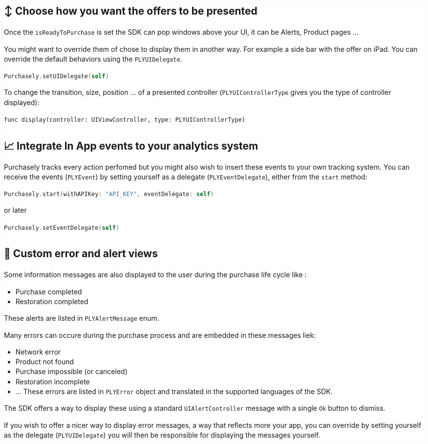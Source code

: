 ## ↕️ Choose how you want the offers to be presented

Once the `isReadyToPurchase` is set the SDK can pop windows above your UI, it can be Alerts, Product pages …

You might want to override them of chose to display them in another way. For example a side bar with the offer on iPad.
You can override the default behaviors using the `PLYUIDelegate`.

```swift
Purchasely.setUIDelegate(self)
```

To change the transition, size, position … of a presented controller (`PLYUIControllerType` gives you the type of controller displayed):
```
func display(controller: UIViewController, type: PLYUIControllerType)
```

## 📈 Integrate In App events to your analytics system

Purchasely tracks every action perfomed but you might also wish to insert these events to your own tracking system.
You can receive the events (`PLYEvent`) by setting yourself as a delegate (`PLYEventDelegate`), either from the `start` method:

```swift
Purchasely.start(withAPIKey: "API_KEY", eventDelegate: self)
```

or later 

```swift
Purchasely.setEventDelegate(self)
```

## 🚨 Custom error and alert views

Some information messages are also displayed to the user during the purchase life cycle like :
- Purchase completed
- Restoration completed

These alerts are listed in `PLYAlertMessage` enum. 

Many errors can occure during the purchase process and are embedded in these messages liek:
- Network error
- Product not found
- Purchase impossible (or canceled)
- Restoration incomplete
- …
These errors are listed in `PLYError` object and translated in the supported languages of the SDK.

The SDK offers a way to display these using a standard `UIAlertController` message with a single `Ok` button to dismiss.

If you wish to offer a nicer way to display error messages, a way that reflects more your app, you can override by setting yourself as the delegate (`PLYUIDelegate`) you will then be responsible for displaying the messages yourself.
